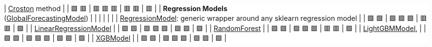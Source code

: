 | [Croston](https://unit8co.github.io/darts/generated_api/darts.models.forecasting.croston.html#darts.models.forecasting.croston.Croston) method                                                                                                                                                          |                                                                                                                                                                                                                                   | 🟩 🟥                                                        | 🟥 🟥 🟥                                                                 | 🟥 🟥                                                                    | 🟥                                        |
| **Regression Models**<br/>([GlobalForecastingModel](https://unit8co.github.io/darts/userguide/covariates.html#global-forecasting-models-gfms))                                                                                                                                                          |                                                                                                                                                                                                                                   |                                                              |                                                                          |                                                                          |                                           |
| [RegressionModel](https://unit8co.github.io/darts/generated_api/darts.models.forecasting.regression_model.html#darts.models.forecasting.regression_model.RegressionModel): generic wrapper around any sklearn regression model                                                                          |                                                                                                                                                                                                                                   | 🟩 🟩                                                        | 🟩 🟩 🟩                                                                 | 🟥 🟥                                                                    | 🟩                                        |
| [LinearRegressionModel](https://unit8co.github.io/darts/generated_api/darts.models.forecasting.linear_regression_model.html#darts.models.forecasting.linear_regression_model.LinearRegressionModel)                                                                                                     |                                                                                                                                                                                                                                   | 🟩 🟩                                                        | 🟩 🟩 🟩                                                                 | 🟩 🟩                                                                    | 🟩                                        |
| [RandomForest](https://unit8co.github.io/darts/generated_api/darts.models.forecasting.random_forest.html#darts.models.forecasting.random_forest.RandomForest)                                                                                                                                           |                                                                                                                                                                                                                                   | 🟩 🟩                                                        | 🟩 🟩 🟩                                                                 | 🟥 🟥                                                                    | 🟩                                        |
| [LightGBMModel](https://unit8co.github.io/darts/generated_api/darts.models.forecasting.lgbm.html#darts.models.forecasting.lgbm.LightGBMModel),                                                                                                                                                          |                                                                                                                                                                                                                                   | 🟩 🟩                                                        | 🟩 🟩 🟩                                                                 | 🟩 🟩                                                                    | 🟩                                        |
| [XGBModel](https://unit8co.github.io/darts/generated_api/darts.models.forecasting.xgboost.html#darts.models.forecasting.xgboost.XGBModel)                                                                                                                                                               |                                                                                                                                                                                                                                   | 🟩 🟩                                                        | 🟩 🟩 🟩                                                                 | 🟩 🟩                                                                    | 🟩                                        |